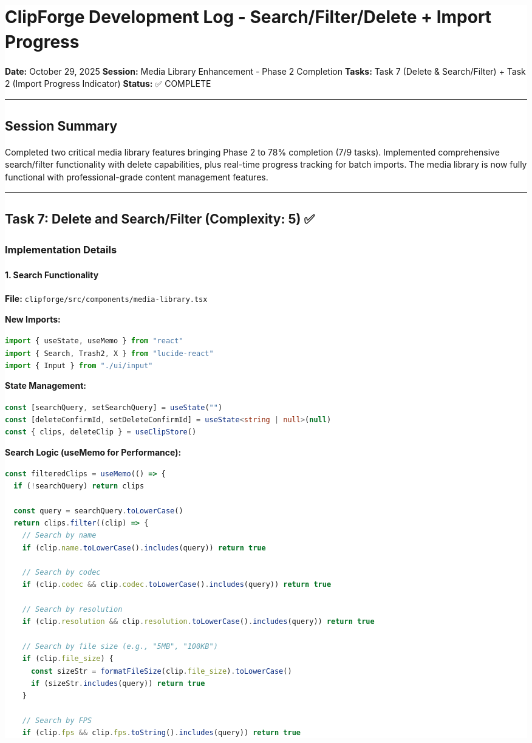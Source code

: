# ClipForge Development Log - Search/Filter/Delete + Import Progress

**Date:** October 29, 2025
**Session:** Media Library Enhancement - Phase 2 Completion
**Tasks:** Task 7 (Delete & Search/Filter) + Task 2 (Import Progress Indicator)
**Status:** ✅ COMPLETE

---

## Session Summary

Completed two critical media library features bringing Phase 2 to 78% completion (7/9 tasks). Implemented comprehensive search/filter functionality with delete capabilities, plus real-time progress tracking for batch imports. The media library is now fully functional with professional-grade content management features.

---

## Task 7: Delete and Search/Filter (Complexity: 5) ✅

### Implementation Details

#### 1. Search Functionality

**File:** `clipforge/src/components/media-library.tsx`

**New Imports:**
```typescript
import { useState, useMemo } from "react"
import { Search, Trash2, X } from "lucide-react"
import { Input } from "./ui/input"
```

**State Management:**
```typescript
const [searchQuery, setSearchQuery] = useState("")
const [deleteConfirmId, setDeleteConfirmId] = useState<string | null>(null)
const { clips, deleteClip } = useClipStore()
```

**Search Logic (useMemo for Performance):**
```typescript
const filteredClips = useMemo(() => {
  if (!searchQuery) return clips

  const query = searchQuery.toLowerCase()
  return clips.filter((clip) => {
    // Search by name
    if (clip.name.toLowerCase().includes(query)) return true

    // Search by codec
    if (clip.codec && clip.codec.toLowerCase().includes(query)) return true

    // Search by resolution
    if (clip.resolution && clip.resolution.toLowerCase().includes(query)) return true

    // Search by file size (e.g., "5MB", "100KB")
    if (clip.file_size) {
      const sizeStr = formatFileSize(clip.file_size).toLowerCase()
      if (sizeStr.includes(query)) return true
    }

    // Search by FPS
    if (clip.fps && clip.fps.toString().includes(query)) return true
```